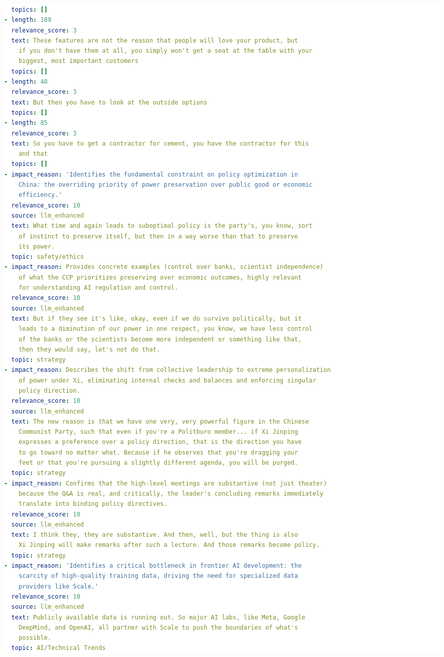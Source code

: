 ```yaml
  topics: []
- length: 189
  relevance_score: 3
  text: These features are not the reason that people will love your product, but
    if you don't have them at all, you simply won't get a seat at the table with your
    biggest, most important customers
  topics: []
- length: 48
  relevance_score: 3
  text: But then you have to look at the outside options
  topics: []
- length: 85
  relevance_score: 3
  text: So you have to get a contractor for cement, you have the contractor for this
    and that
  topics: []
- impact_reason: 'Identifies the fundamental constraint on policy optimization in
    China: the overriding priority of power preservation over public good or economic
    efficiency.'
  relevance_score: 10
  source: llm_enhanced
  text: What time and again leads to suboptimal policy is the party's, you know, sort
    of instinct to preserve itself, but then in a way worse than that to preserve
    its power.
  topic: safety/ethics
- impact_reason: Provides concrete examples (control over banks, scientist independence)
    of what the CCP prioritizes preserving over economic outcomes, highly relevant
    for understanding AI regulation and control.
  relevance_score: 10
  source: llm_enhanced
  text: But if they see it's like, okay, even if we do survive politically, but it
    leads to a diminution of our power in one respect, you know, we have less control
    of the banks or the scientists become more independent or something like that,
    then they would say, let's not do that.
  topic: strategy
- impact_reason: Describes the shift from collective leadership to extreme personalization
    of power under Xi, eliminating internal checks and balances and enforcing singular
    policy direction.
  relevance_score: 10
  source: llm_enhanced
  text: The new reason is that we have one very, very powerful figure in the Chinese
    Communist Party, such that even if you're a Politburo member... if Xi Jinping
    expresses a preference over a policy direction, that is the direction you have
    to go toward no matter what. Because if he observes that you're dragging your
    feet or that you're pursuing a slightly different agenda, you will be purged.
  topic: strategy
- impact_reason: Confirms that the high-level meetings are substantive (not just theater)
    because the Q&A is real, and critically, the leader's concluding remarks immediately
    translate into binding policy directives.
  relevance_score: 10
  source: llm_enhanced
  text: I think they, they are substantive. And then, well, but the thing is also
    Xi Jinping will make remarks after such a lecture. And those remarks become policy.
  topic: strategy
- impact_reason: 'Identifies a critical bottleneck in frontier AI development: the
    scarcity of high-quality training data, driving the need for specialized data
    providers like Scale.'
  relevance_score: 10
  source: llm_enhanced
  text: Publicly available data is running out. So major AI labs, like Meta, Google
    DeepMind, and OpenAI, all partner with Scale to push the boundaries of what's
    possible.
  topic: AI/Technical Trends
```